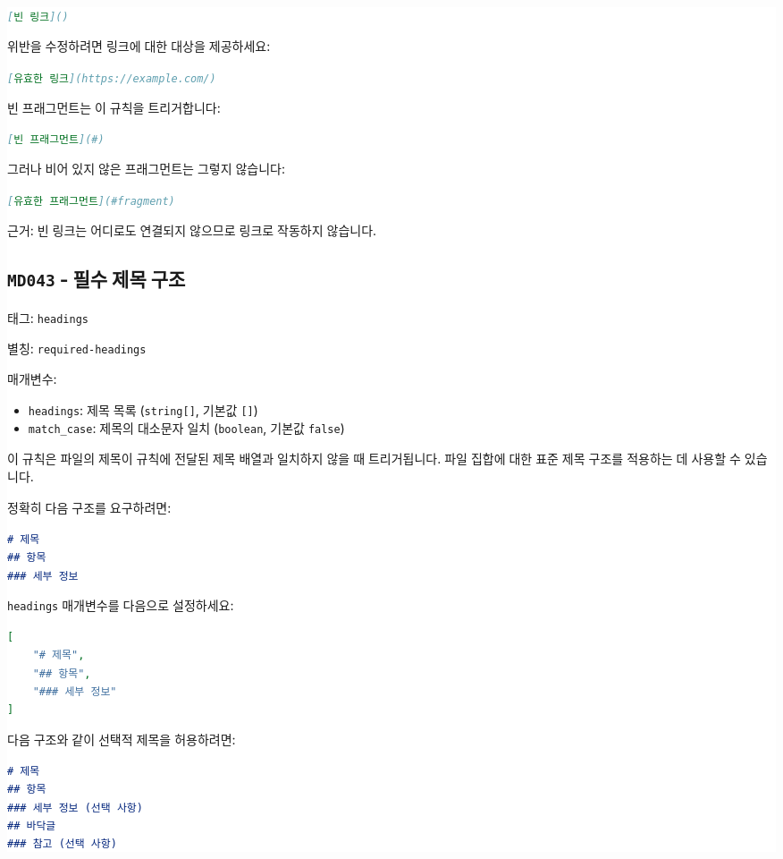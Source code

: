 ```markdown
[빈 링크]()
```

위반을 수정하려면 링크에 대한 대상을 제공하세요:

```markdown
[유효한 링크](https://example.com/)
```

빈 프래그먼트는 이 규칙을 트리거합니다:

```markdown
[빈 프래그먼트](#)
```

그러나 비어 있지 않은 프래그먼트는 그렇지 않습니다:

```markdown
[유효한 프래그먼트](#fragment)
```

근거: 빈 링크는 어디로도 연결되지 않으므로 링크로 작동하지 않습니다.

<a name="md043"></a>

## `MD043` - 필수 제목 구조

태그: `headings`

별칭: `required-headings`

매개변수:

- `headings`: 제목 목록 (`string[]`, 기본값 `[]`)
- `match_case`: 제목의 대소문자 일치 (`boolean`, 기본값 `false`)

이 규칙은 파일의 제목이 규칙에 전달된 제목 배열과 일치하지 않을 때 트리거됩니다. 파일 집합에 대한 표준 제목 구조를 적용하는 데 사용할 수 있습니다.

정확히 다음 구조를 요구하려면:

```markdown
# 제목
## 항목
### 세부 정보
```

`headings` 매개변수를 다음으로 설정하세요:

```json
[
    "# 제목",
    "## 항목",
    "### 세부 정보"
]
```

다음 구조와 같이 선택적 제목을 허용하려면:

```markdown
# 제목
## 항목
### 세부 정보 (선택 사항)
## 바닥글
### 참고 (선택 사항)
```
